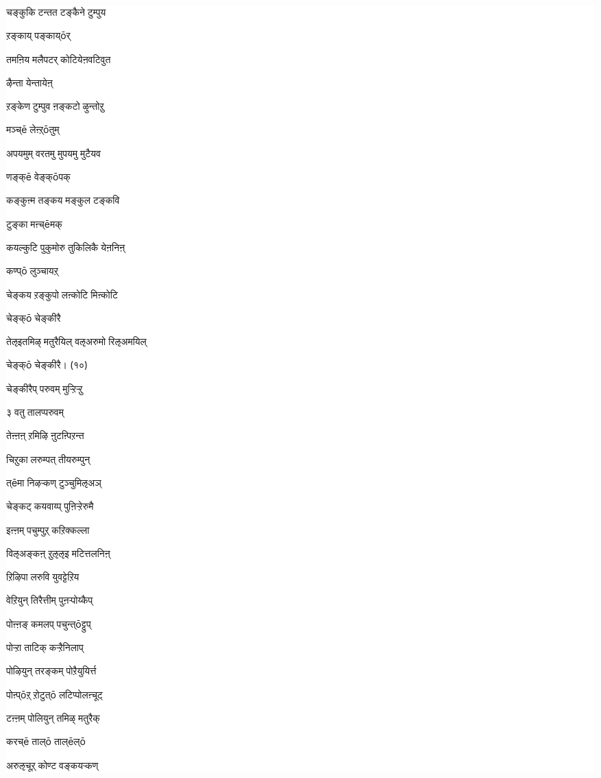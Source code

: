 चङ्कुकि टन्तत टङ्कैने टुम्पुय  
    
ऱङ्काय् पङ्काय्ōर्  
    
तमऩिय मलैपटर् कोटियेऩवटिवुत  
    
ऴैन्ता येन्तायेऩ्

ऱङ्केण टुम्पुव ऩङ्कटो ऴुन्तोऱु  
    
मञ्च्ē लेऩ्ऱ्ōतुम्  
    
अपयमुम् वरतमु मुपयमु मुटैयव  
    
णङ्क्ē वेङ्क्ōपक्

कङ्कुऩ्म तङ्कय मङ्कुल टङ्कवि  
    
टुङ्का मऩ्च्ēमक्  
    
कयल्कुटि पुकुमोरु तुकिलिकै येऩनिऩ्  
    
कण्प्ō लुञ्चायऱ्

चेङ्कय ऱङ्कुपो लऩ्कोटि मिऩ्कोटि  
    
चेङ्क्ō चेङ्कीरै  
    
तेऌइतमिऴ् मतुरैयिल् वऌअरुमो रिऌअमयिल्  
    
चेङ्क्ō चेङ्कीरै। (१०)

चेङ्कीरैप् परुवम् मुऱ्ऱिऱ्ऱु

३ वतु तालप्परुवम्

तेऩ्ऩऩ् ऱमिऴि ऩुटऩ्पिऱन्त  
    
चिऱुका लरुम्पत् तीयरुम्पुन्  
    
त्ēमा निऴऱ्कण् टुञ्चुमिऌअञ्  
    
चेङ्कट् कयवाय्प् पुऩिऱ्ऱेरुमै

इऩ्ऩम् पचुम्पुऱ् कऱिक्कल्ला  
    
विऌअङ्कऩ् ऱुऌऌइ मटित्तलनिऩ्  
    
ऱिऴिपा लरुवि युवट्टेऱिय  
    
वेऱियुन् तिरैत्तीम् पुऩऱ्पोय्कैप्

पोऩ्ऩङ् कमलप् पचुन्त्ōट्टुप्  
    
पोऱ्ऱा ताटिक् कऱ्ऱैनिलाप्  
    
पोऴियुन् तरङ्कम् पोऱैयुयिर्त्त  
    
पोऩ्प्ōऱ् ऱोटुत्ō लटिप्पोलऩ्चूट्

टऩ्ऩम् पोलियुन् तमिऴ् मतुरैक्  
    
करच्ē ताल्ō ताल्ēल्ō  
    
अरुऌचूऱ् कोण्ट वङ्कयऱ्कण्  
    